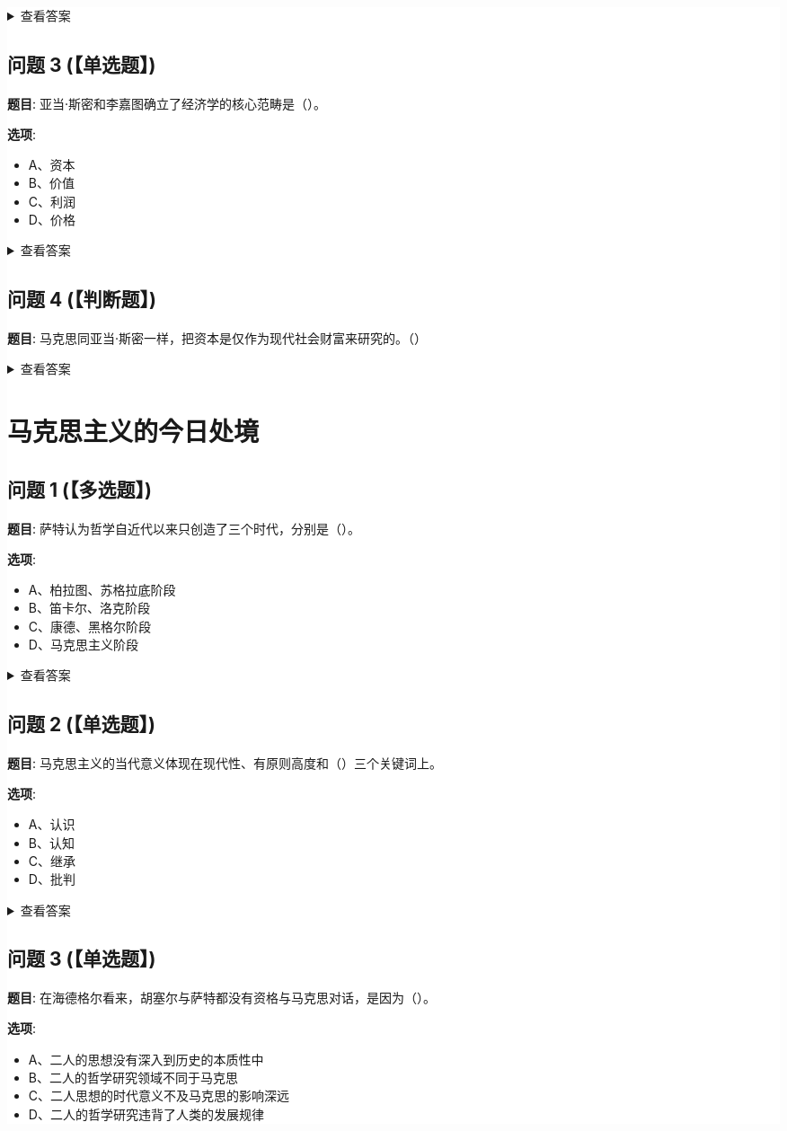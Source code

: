 <details><summary>查看答案</summary></details>

## 问题 3 (【单选题】)
**题目**: 亚当·斯密和李嘉图确立了经济学的核心范畴是（）。

**选项**:
- A、资本
- B、价值
- C、利润
- D、价格

<details><summary>查看答案</summary></details>

## 问题 4 (【判断题】)
**题目**: 马克思同亚当·斯密一样，把资本是仅作为现代社会财富来研究的。（）

<details><summary>查看答案</summary></details>

# 马克思主义的今日处境

## 问题 1 (【多选题】)
**题目**: 萨特认为哲学自近代以来只创造了三个时代，分别是（）。

**选项**:
- A、柏拉图、苏格拉底阶段
- B、笛卡尔、洛克阶段
- C、康德、黑格尔阶段
- D、马克思主义阶段

<details><summary>查看答案</summary></details>

## 问题 2 (【单选题】)
**题目**: 马克思主义的当代意义体现在现代性、有原则高度和（）三个关键词上。

**选项**:
- A、认识
- B、认知
- C、继承
- D、批判

<details><summary>查看答案</summary></details>

## 问题 3 (【单选题】)
**题目**: 在海德格尔看来，胡塞尔与萨特都没有资格与马克思对话，是因为（）。

**选项**:
- A、二人的思想没有深入到历史的本质性中
- B、二人的哲学研究领域不同于马克思
- C、二人思想的时代意义不及马克思的影响深远
- D、二人的哲学研究违背了人类的发展规律
